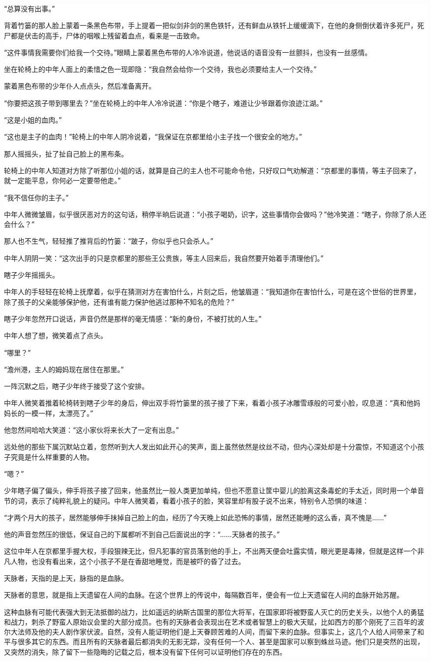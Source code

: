 “总算没有出事。”

背着竹篓的那人脸上蒙着一条黑色布带，手上提着一把似剑非剑的黑色铁钎，还有鲜血从铁钎上缓缓滴下，在他的身侧倒伏着许多死尸，死尸都是伏击的高手，尸体的咽喉上残留着血点，看来是一击致命。

“这件事情我需要你们给我一个交待。”眼睛上蒙着黑色布带的人冷冷说道，他说话的语音没有一丝颤抖，也没有一丝感情。

坐在轮椅上的中年人面上的柔惜之色一现即隐：“我自然会给你一个交待，我也必须要给主人一个交待。”

蒙着黑色布带的少年仆人点点头，然后准备离开。

“你要把这孩子带到哪里去？”坐在轮椅上的中年人冷冷说道：“你是个瞎子，难道让少爷跟着你浪迹江湖。”

“这是小姐的血肉。”

“这也是主子的血肉！”轮椅上的中年人阴冷说着，“我保证在京都里给小主子找一个很安全的地方。”

那人摇摇头，扯了扯自己脸上的黑布条。

轮椅上的中年人知道对方除了听那位小姐的话，就算是自己的主人也不可能命令他，只好叹口气劝解道：“京都里的事情，等主子回来了，就一定能平息，你何必一定要带他走。”

“我不信任你的主子。”

中年人微微皱眉，似乎很厌恶对方的这句话，稍停半晌后说道：“小孩子喝奶，识字，这些事情你会做吗？”他冷笑道：“瞎子，你除了杀人还会什么？”

那人也不生气，轻轻推了推背后的竹篓：“跛子，你似乎也只会杀人。”

中年人阴阴一笑：“这次出手的只是京都里的那些王公贵族，等主人回来后，我自然要开始着手清理他们。”

瞎子少年摇摇头。

中年人的手轻轻在轮椅上抚摩着，似乎在猜测对方在害怕什么，片刻之后，他皱眉道：“我知道你在害怕什么，可是在这个世俗的世界里，除了孩子的父亲能够保护他，还有谁有能力保护他逃过那种不知名的危险？”

瞎子少年忽然开口说话，声音仍然是那样的毫无情感：“新的身份，不被打扰的人生。”

中年人想了想，微笑着点了点头。

“哪里？”

“澹州港，主人的姆妈现在居住在那里。”

一阵沉默之后，瞎子少年终于接受了这个安排。

中年人微笑着推着轮椅转到瞎子少年的身后，伸出双手将竹篓里的孩子接了下来，看着小孩子冰雕雪琢般的可爱小脸，叹息道：“真和他妈妈长的一模一样，太漂亮了。”

他忽然间哈哈大笑道：“这小家伙将来长大了一定有出息。”

远处他的那些下属沉默站立着，忽然听到大人发出如此开心的笑声，面上虽然依然是纹丝不动，但内心深处却是十分震惊，不知道这个小孩子究竟是什么样重要的人物。

“嗯？”

少年瞎子偏了偏头，伸手将孩子接了回来，他虽然比一般人类更加单纯，但也不愿意让筐中婴儿的脸离这条毒蛇的手太近，同时用一个单音节的词，表示了纯粹礼貌上的疑问。中年人微笑着，看着小孩子的脸，笑容里却有股子说不出来，特别令人恐惧的味道：

“才两个月大的孩子，居然能够伸手抹掉自己脸上的血，经历了今天晚上如此恐怖的事情，居然还能睡的这么香，真不愧是……”

他的声音忽然压的很低，保证自己的下属都听不到自己后面说出的字：“……天脉者的孩子。”

这位中年人在京都里手握大权，手段狠辣无比，但凡犯事的官员落到他的手上，不出两天便会吐露实情，眼光更是毒辣，但就是这样一个非凡人物，也没有看出来，这个小孩子不是在香甜地睡觉，而是被吓的昏了过去。

天脉者，天指的是上天，脉指的是血脉。

天脉者的意思，就是指上天遗留在人间的血脉。在这个世界上的传说中，每隔数百年，便会有一位上天遗留在人间的血脉开始苏醒。

这种血脉有可能代表强大到无法抵御的战力，比如遥远的纳斯古国里的那位大将军，在国家即将被野蛮人灭亡的历史关头，以他个人的勇猛和战力，刺杀了野蛮人原始议会里的大部分成员。也有的天脉者会表现出在艺术或者智慧上的极大天赋，比如西方的那个刚死了三百年的波尔大法师及他的夫人剧作家伏波。自然，没有人能证明他们是上天眷顾苦难的人间，而留下来的血脉。但事实上，这几个人给人间带来了和平与很多其它的东西。而且所有的天脉者最后都消失的无影无踪，没有任何一个人、甚至是国家可以察到蛛丝马迹。他们只是突然的出现，又突然的消失，除了留下一些隐晦的记载之后，根本没有留下任何可以证明他们存在的东西。
